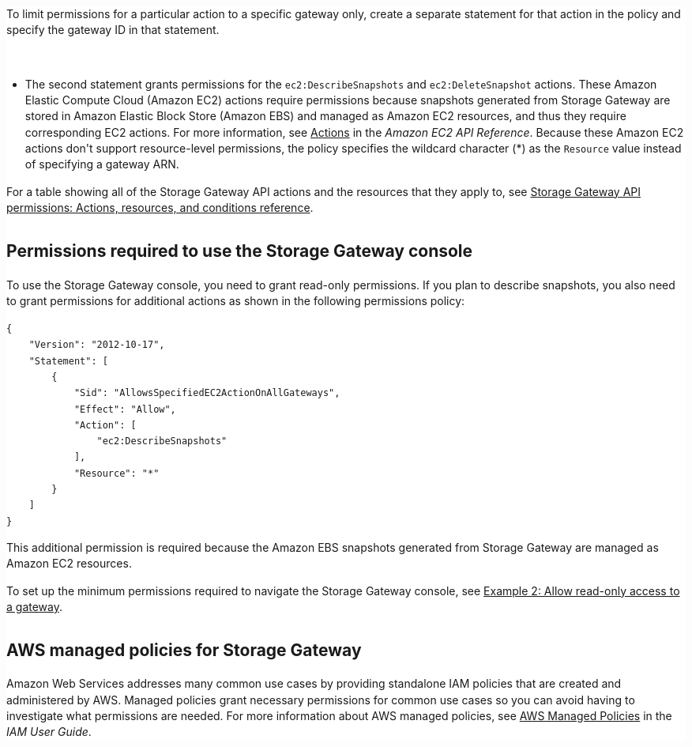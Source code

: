   To limit permissions for a particular action to a specific gateway only, create a separate statement for that action in the policy and specify the gateway ID in that statement\. 

   
+ The second statement grants permissions for the `ec2:DescribeSnapshots` and `ec2:DeleteSnapshot` actions\. These Amazon Elastic Compute Cloud \(Amazon EC2\) actions require permissions because snapshots generated from Storage Gateway are stored in Amazon Elastic Block Store \(Amazon EBS\) and managed as Amazon EC2 resources, and thus they require corresponding EC2 actions\. For more information, see [Actions](https://docs.aws.amazon.com/AWSEC2/latest/APIReference/API_Operations.html) in the *Amazon EC2 API Reference*\. Because these Amazon EC2 actions don't support resource\-level permissions, the policy specifies the wildcard character \(\*\) as the `Resource` value instead of specifying a gateway ARN\. 

For a table showing all of the Storage Gateway API actions and the resources that they apply to, see [Storage Gateway API permissions: Actions, resources, and conditions reference](sg-api-permissions-ref.md)\. 

## Permissions required to use the Storage Gateway console<a name="additional-console-required-permissions"></a>

To use the Storage Gateway console, you need to grant read\-only permissions\. If you plan to describe snapshots, you also need to grant permissions for additional actions as shown in the following permissions policy:

```
{
    "Version": "2012-10-17",
    "Statement": [
        {
            "Sid": "AllowsSpecifiedEC2ActionOnAllGateways",
            "Effect": "Allow",
            "Action": [
                "ec2:DescribeSnapshots"
            ],
            "Resource": "*"
        }
    ]
}
```

This additional permission is required because the Amazon EBS snapshots generated from Storage Gateway are managed as Amazon EC2 resources\. 

To set up the minimum permissions required to navigate the Storage Gateway console, see [Example 2: Allow read\-only access to a gateway](#sg-example2)\.

## AWS managed policies for Storage Gateway<a name="access-policy-examples-aws-managed"></a>

Amazon Web Services addresses many common use cases by providing standalone IAM policies that are created and administered by AWS\. Managed policies grant necessary permissions for common use cases so you can avoid having to investigate what permissions are needed\. For more information about AWS managed policies, see [AWS Managed Policies](https://docs.aws.amazon.com/IAM/latest/UserGuide/access_policies_managed-vs-inline.html#aws-managed-policies) in the *IAM User Guide*\.
